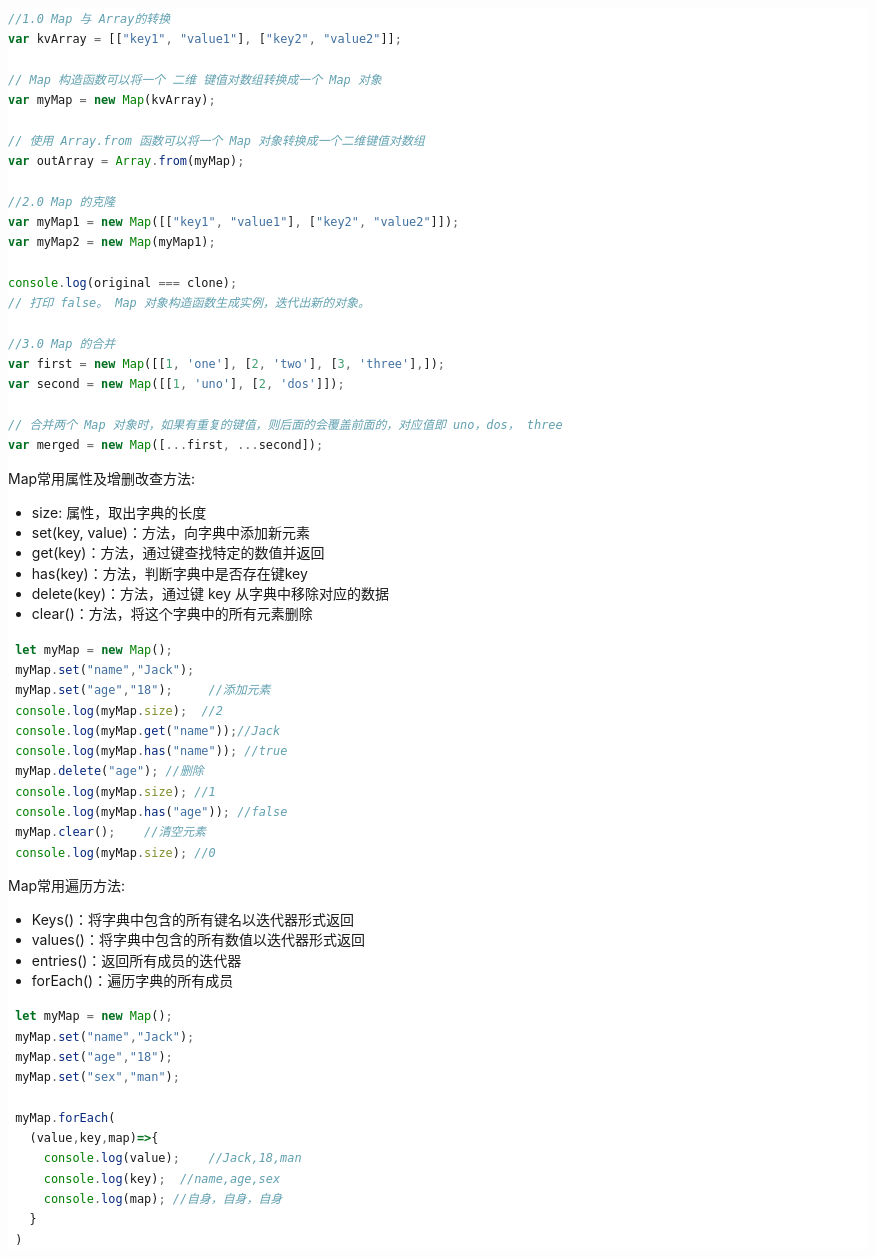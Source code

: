 ```js
//1.0 Map 与 Array的转换
var kvArray = [["key1", "value1"], ["key2", "value2"]];
 
// Map 构造函数可以将一个 二维 键值对数组转换成一个 Map 对象
var myMap = new Map(kvArray);
 
// 使用 Array.from 函数可以将一个 Map 对象转换成一个二维键值对数组
var outArray = Array.from(myMap);

//2.0 Map 的克隆
var myMap1 = new Map([["key1", "value1"], ["key2", "value2"]]);
var myMap2 = new Map(myMap1);
 
console.log(original === clone); 
// 打印 false。 Map 对象构造函数生成实例，迭代出新的对象。

//3.0 Map 的合并
var first = new Map([[1, 'one'], [2, 'two'], [3, 'three'],]);
var second = new Map([[1, 'uno'], [2, 'dos']]);
 
// 合并两个 Map 对象时，如果有重复的键值，则后面的会覆盖前面的，对应值即 uno，dos， three
var merged = new Map([...first, ...second]);

```
Map常用属性及增删改查方法:
* size: 属性，取出字典的长度
* set(key, value)：方法，向字典中添加新元素
* get(key)：方法，通过键查找特定的数值并返回
* has(key)：方法，判断字典中是否存在键key
* delete(key)：方法，通过键 key 从字典中移除对应的数据
* clear()：方法，将这个字典中的所有元素删除
```js
 let myMap = new Map();
 myMap.set("name","Jack");    
 myMap.set("age","18");     //添加元素
 console.log(myMap.size);  //2
 console.log(myMap.get("name"));//Jack
 console.log(myMap.has("name")); //true
 myMap.delete("age"); //删除
 console.log(myMap.size); //1
 console.log(myMap.has("age")); //false
 myMap.clear();    //清空元素
 console.log(myMap.size); //0
```
Map常用遍历方法:
* Keys()：将字典中包含的所有键名以迭代器形式返回
* values()：将字典中包含的所有数值以迭代器形式返回
* entries()：返回所有成员的迭代器
* forEach()：遍历字典的所有成员
```js
 let myMap = new Map();
 myMap.set("name","Jack");
 myMap.set("age","18");
 myMap.set("sex","man");
 
 myMap.forEach(
   (value,key,map)=>{
     console.log(value);    //Jack,18,man
     console.log(key);  //name,age,sex
     console.log(map); //自身，自身，自身
   }
 )
```

  [sy]: "kk"
  [Symbol.for('age')]: 24,